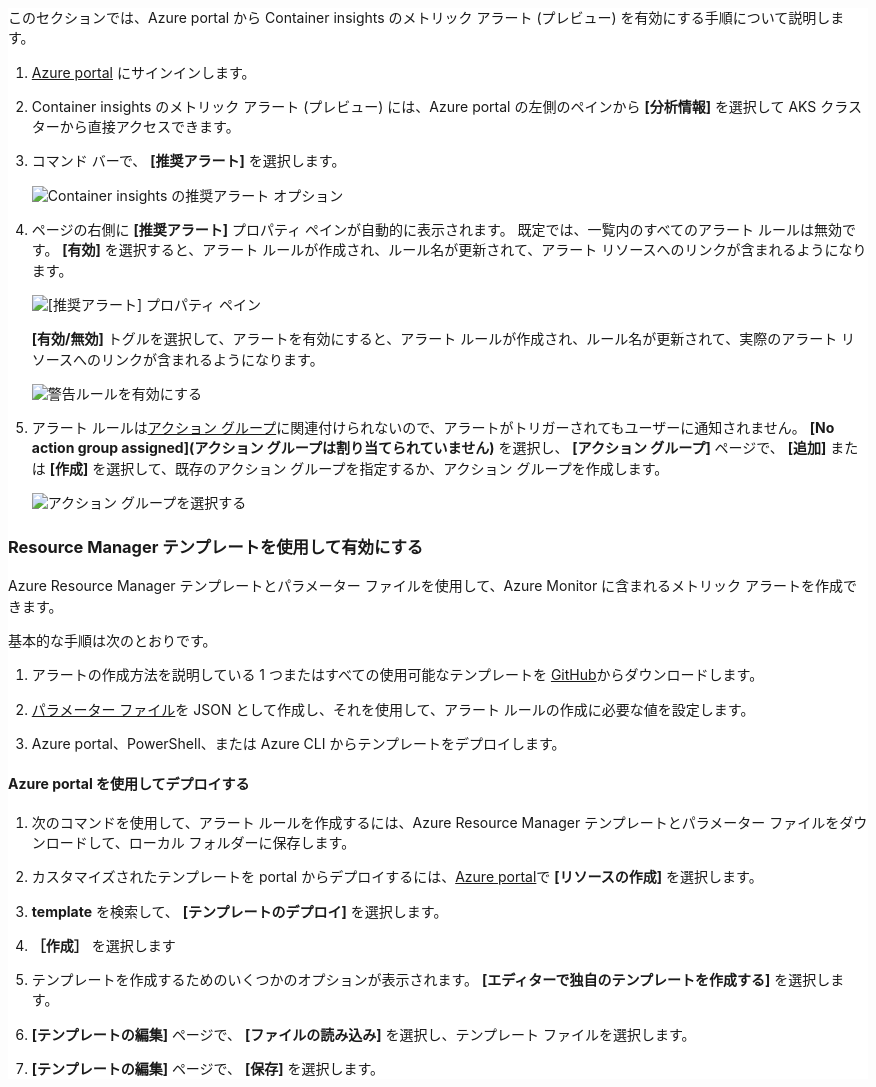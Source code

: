 このセクションでは、Azure portal から Container insights のメトリック アラート (プレビュー) を有効にする手順について説明します。

1. [Azure portal](https://portal.azure.com/) にサインインします。

2. Container insights のメトリック アラート (プレビュー) には、Azure portal の左側のペインから **[分析情報]** を選択して AKS クラスターから直接アクセスできます。

3. コマンド バーで、 **[推奨アラート]** を選択します。

    ![Container insights の推奨アラート オプション](./media/container-insights-metric-alerts/command-bar-recommended-alerts.png)

4. ページの右側に **[推奨アラート]** プロパティ ペインが自動的に表示されます。 既定では、一覧内のすべてのアラート ルールは無効です。 **[有効]** を選択すると、アラート ルールが作成され、ルール名が更新されて、アラート リソースへのリンクが含まれるようになります。

    ![[推奨アラート] プロパティ ペイン](./media/container-insights-metric-alerts/recommended-alerts-pane.png)

    **[有効/無効]** トグルを選択して、アラートを有効にすると、アラート ルールが作成され、ルール名が更新されて、実際のアラート リソースへのリンクが含まれるようになります。

    ![警告ルールを有効にする](./media/container-insights-metric-alerts/recommended-alerts-pane-enable.png)

5. アラート ルールは[アクション グループ](../alerts/action-groups.md)に関連付けられないので、アラートがトリガーされてもユーザーに通知されません。 **[No action group assigned]\(アクション グループは割り当てられていません\)** を選択し、 **[アクション グループ]** ページで、 **[追加]** または **[作成]** を選択して、既存のアクション グループを指定するか、アクション グループを作成します。

    ![アクション グループを選択する](./media/container-insights-metric-alerts/select-action-group.png)

### <a name="enable-with-a-resource-manager-template"></a>Resource Manager テンプレートを使用して有効にする

Azure Resource Manager テンプレートとパラメーター ファイルを使用して、Azure Monitor に含まれるメトリック アラートを作成できます。

基本的な手順は次のとおりです。

1. アラートの作成方法を説明している 1 つまたはすべての使用可能なテンプレートを [GitHub](https://github.com/microsoft/Docker-Provider/tree/ci_dev/alerts/recommended_alerts_ARM)からダウンロードします。

2. [パラメーター ファイル](../../azure-resource-manager/templates/parameter-files.md)を JSON として作成し、それを使用して、アラート ルールの作成に必要な値を設定します。

3. Azure portal、PowerShell、または Azure CLI からテンプレートをデプロイします。

#### <a name="deploy-through-azure-portal"></a>Azure portal を使用してデプロイする

1. 次のコマンドを使用して、アラート ルールを作成するには、Azure Resource Manager テンプレートとパラメーター ファイルをダウンロードして、ローカル フォルダーに保存します。

2. カスタマイズされたテンプレートを portal からデプロイするには、[Azure portal](https://portal.azure.com)で **[リソースの作成]** を選択します。

3. **template** を検索して、 **[テンプレートのデプロイ]** を選択します。

4. **［作成］** を選択します

5. テンプレートを作成するためのいくつかのオプションが表示されます。 **[エディターで独自のテンプレートを作成する]** を選択します。

6. **[テンプレートの編集]** ページで、 **[ファイルの読み込み]** を選択し、テンプレート ファイルを選択します。

7. **[テンプレートの編集]** ページで、 **[保存]** を選択します。
